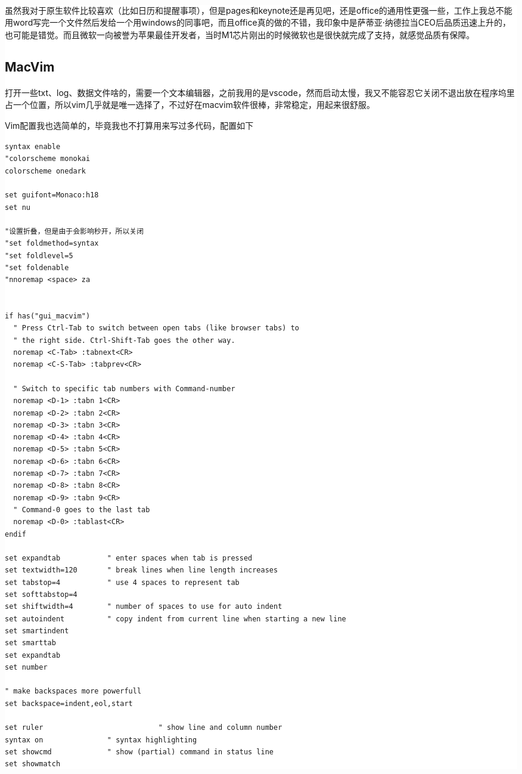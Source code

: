 虽然我对于原生软件比较喜欢（比如日历和提醒事项），但是pages和keynote还是再见吧，还是office的通用性更强一些，工作上我总不能用word写完一个文件然后发给一个用windows的同事吧，而且office真的做的不错，我印象中是萨蒂亚·纳德拉当CEO后品质迅速上升的，也可能是错觉。而且微软一向被誉为苹果最佳开发者，当时M1芯片刚出的时候微软也是很快就完成了支持，就感觉品质有保障。



## MacVim

打开一些txt、log、数据文件啥的，需要一个文本编辑器，之前我用的是vscode，然而启动太慢，我又不能容忍它关闭不退出放在程序坞里占一个位置，所以vim几乎就是唯一选择了，不过好在macvim软件很棒，非常稳定，用起来很舒服。

Vim配置我也选简单的，毕竟我也不打算用来写过多代码，配置如下

```
syntax enable
"colorscheme monokai
colorscheme onedark

set guifont=Monaco:h18
set nu

"设置折叠，但是由于会影响秒开，所以关闭
"set foldmethod=syntax
"set foldlevel=5
"set foldenable
"nnoremap <space> za


if has("gui_macvim")
  " Press Ctrl-Tab to switch between open tabs (like browser tabs) to 
  " the right side. Ctrl-Shift-Tab goes the other way.
  noremap <C-Tab> :tabnext<CR>
  noremap <C-S-Tab> :tabprev<CR>

  " Switch to specific tab numbers with Command-number
  noremap <D-1> :tabn 1<CR>
  noremap <D-2> :tabn 2<CR>
  noremap <D-3> :tabn 3<CR>
  noremap <D-4> :tabn 4<CR>
  noremap <D-5> :tabn 5<CR>
  noremap <D-6> :tabn 6<CR>
  noremap <D-7> :tabn 7<CR>
  noremap <D-8> :tabn 8<CR>
  noremap <D-9> :tabn 9<CR>
  " Command-0 goes to the last tab
  noremap <D-0> :tablast<CR>
endif

set expandtab           " enter spaces when tab is pressed
set textwidth=120       " break lines when line length increases
set tabstop=4           " use 4 spaces to represent tab
set softtabstop=4
set shiftwidth=4        " number of spaces to use for auto indent
set autoindent          " copy indent from current line when starting a new line
set smartindent
set smarttab
set expandtab
set number

" make backspaces more powerfull
set backspace=indent,eol,start

set ruler                           " show line and column number
syntax on               " syntax highlighting
set showcmd             " show (partial) command in status line
set showmatch
```